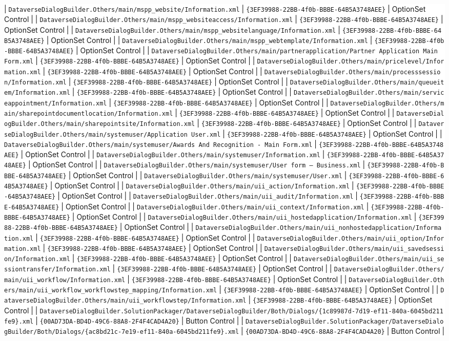 | `DataverseDialogBuilder.Others/main/mspp_website/Information.xml` | `{3EF39988-22BB-4f0b-BBBE-64B5A3748AEE}` | OptionSet Control |
| `DataverseDialogBuilder.Others/main/mspp_websiteaccess/Information.xml` | `{3EF39988-22BB-4f0b-BBBE-64B5A3748AEE}` | OptionSet Control |
| `DataverseDialogBuilder.Others/main/mspp_websitelanguage/Information.xml` | `{3EF39988-22BB-4f0b-BBBE-64B5A3748AEE}` | OptionSet Control |
| `DataverseDialogBuilder.Others/main/mspp_webtemplate/Information.xml` | `{3EF39988-22BB-4f0b-BBBE-64B5A3748AEE}` | OptionSet Control |
| `DataverseDialogBuilder.Others/main/partnerapplication/Partner Application Main Form.xml` | `{3EF39988-22BB-4f0b-BBBE-64B5A3748AEE}` | OptionSet Control |
| `DataverseDialogBuilder.Others/main/pricelevel/Information.xml` | `{3EF39988-22BB-4f0b-BBBE-64B5A3748AEE}` | OptionSet Control |
| `DataverseDialogBuilder.Others/main/processsession/Information.xml` | `{3EF39988-22BB-4f0b-BBBE-64B5A3748AEE}` | OptionSet Control |
| `DataverseDialogBuilder.Others/main/queueitem/Information.xml` | `{3EF39988-22BB-4f0b-BBBE-64B5A3748AEE}` | OptionSet Control |
| `DataverseDialogBuilder.Others/main/serviceappointment/Information.xml` | `{3EF39988-22BB-4f0b-BBBE-64B5A3748AEE}` | OptionSet Control |
| `DataverseDialogBuilder.Others/main/sharepointdocumentlocation/Information.xml` | `{3EF39988-22BB-4f0b-BBBE-64B5A3748AEE}` | OptionSet Control |
| `DataverseDialogBuilder.Others/main/sharepointsite/Information.xml` | `{3EF39988-22BB-4f0b-BBBE-64B5A3748AEE}` | OptionSet Control |
| `DataverseDialogBuilder.Others/main/systemuser/Application User.xml` | `{3EF39988-22BB-4f0b-BBBE-64B5A3748AEE}` | OptionSet Control |
| `DataverseDialogBuilder.Others/main/systemuser/Awards And Recognition - Main Form.xml` | `{3EF39988-22BB-4f0b-BBBE-64B5A3748AEE}` | OptionSet Control |
| `DataverseDialogBuilder.Others/main/systemuser/Information.xml` | `{3EF39988-22BB-4f0b-BBBE-64B5A3748AEE}` | OptionSet Control |
| `DataverseDialogBuilder.Others/main/systemuser/User form – Business.xml` | `{3EF39988-22BB-4f0b-BBBE-64B5A3748AEE}` | OptionSet Control |
| `DataverseDialogBuilder.Others/main/systemuser/User.xml` | `{3EF39988-22BB-4f0b-BBBE-64B5A3748AEE}` | OptionSet Control |
| `DataverseDialogBuilder.Others/main/uii_action/Information.xml` | `{3EF39988-22BB-4f0b-BBBE-64B5A3748AEE}` | OptionSet Control |
| `DataverseDialogBuilder.Others/main/uii_audit/Information.xml` | `{3EF39988-22BB-4f0b-BBBE-64B5A3748AEE}` | OptionSet Control |
| `DataverseDialogBuilder.Others/main/uii_context/Information.xml` | `{3EF39988-22BB-4f0b-BBBE-64B5A3748AEE}` | OptionSet Control |
| `DataverseDialogBuilder.Others/main/uii_hostedapplication/Information.xml` | `{3EF39988-22BB-4f0b-BBBE-64B5A3748AEE}` | OptionSet Control |
| `DataverseDialogBuilder.Others/main/uii_nonhostedapplication/Information.xml` | `{3EF39988-22BB-4f0b-BBBE-64B5A3748AEE}` | OptionSet Control |
| `DataverseDialogBuilder.Others/main/uii_option/Information.xml` | `{3EF39988-22BB-4f0b-BBBE-64B5A3748AEE}` | OptionSet Control |
| `DataverseDialogBuilder.Others/main/uii_savedsession/Information.xml` | `{3EF39988-22BB-4f0b-BBBE-64B5A3748AEE}` | OptionSet Control |
| `DataverseDialogBuilder.Others/main/uii_sessiontransfer/Information.xml` | `{3EF39988-22BB-4f0b-BBBE-64B5A3748AEE}` | OptionSet Control |
| `DataverseDialogBuilder.Others/main/uii_workflow/Information.xml` | `{3EF39988-22BB-4f0b-BBBE-64B5A3748AEE}` | OptionSet Control |
| `DataverseDialogBuilder.Others/main/uii_workflow_workflowstep_mapping/Information.xml` | `{3EF39988-22BB-4f0b-BBBE-64B5A3748AEE}` | OptionSet Control |
| `DataverseDialogBuilder.Others/main/uii_workflowstep/Information.xml` | `{3EF39988-22BB-4f0b-BBBE-64B5A3748AEE}` | OptionSet Control |
| `DataverseDialogBuilder.SolutionPackager/DataverseDialogBuilder/Both/Dialogs/{1c89987d-7d19-ef11-840a-6045bd211fe9}.xml` | `{00AD73DA-BD4D-49C6-88A8-2F4F4CAD4A20}` | Button Control |
| `DataverseDialogBuilder.SolutionPackager/DataverseDialogBuilder/Both/Dialogs/{ac8bd21c-7e19-ef11-840a-6045bd211fe9}.xml` | `{00AD73DA-BD4D-49C6-88A8-2F4F4CAD4A20}` | Button Control |

